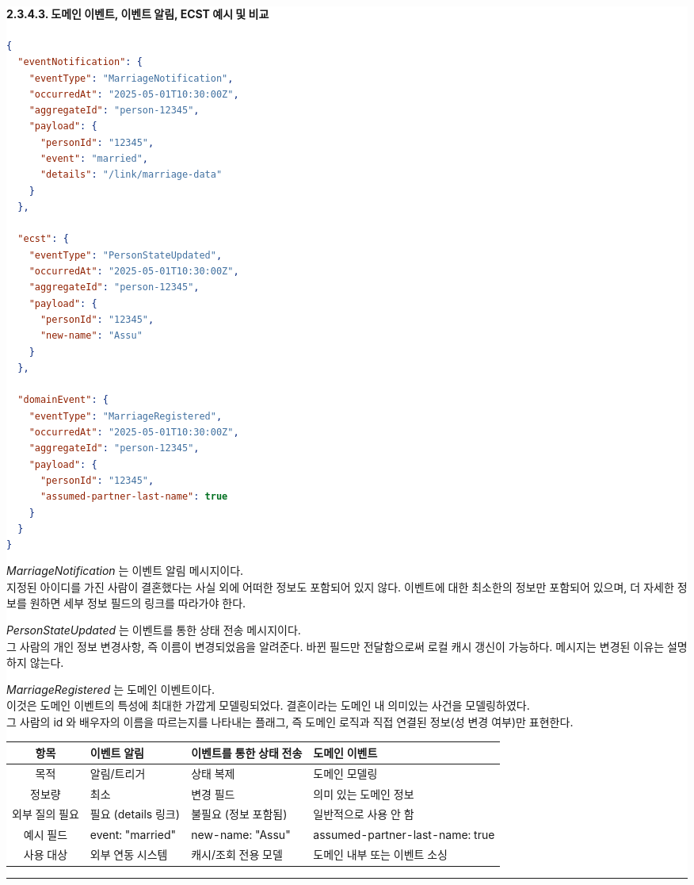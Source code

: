 
#### 2.3.4.3. 도메인 이벤트, 이벤트 알림, ECST 예시 및 비교

```json
{
  "eventNotification": {
    "eventType": "MarriageNotification",
    "occurredAt": "2025-05-01T10:30:00Z",
    "aggregateId": "person-12345",
    "payload": {
      "personId": "12345",
      "event": "married",
      "details": "/link/marriage-data"
    }
  },

  "ecst": {
    "eventType": "PersonStateUpdated",
    "occurredAt": "2025-05-01T10:30:00Z",
    "aggregateId": "person-12345",
    "payload": {
      "personId": "12345",
      "new-name": "Assu"
    }
  },
  
  "domainEvent": {
    "eventType": "MarriageRegistered",
    "occurredAt": "2025-05-01T10:30:00Z",
    "aggregateId": "person-12345",
    "payload": {
      "personId": "12345",
      "assumed-partner-last-name": true
    }
  }
}
```

_MarriageNotification_ 는 이벤트 알림 메시지이다.  
지정된 아이디를 가진 사람이 결혼했다는 사실 외에 어떠한 정보도 포함되어 있지 않다. 이벤트에 대한 최소한의 정보만 포함되어 있으며, 더 자세한 정보를 원하면 세부 정보 
필드의 링크를 따라가야 한다.

_PersonStateUpdated_ 는 이벤트를 통한 상태 전송 메시지이다.  
그 사람의 개인 정보 변경사항, 즉 이름이 변경되었음을 알려준다. 바뀐 필드만 전달함으로써 로컬 캐시 갱신이 가능하다. 메시지는 변경된 이유는 설명하지 않는다. 

_MarriageRegistered_ 는 도메인 이벤트이다.  
이것은 도메인 이벤트의 특성에 최대한 가깝게 모델링되었다. 결혼이라는 도메인 내 의미있는 사건을 모델링하였다.  
그 사람의 id 와 배우자의 이름을 따르는지를 나타내는 플래그, 즉 도메인 로직과 직접 연결된 정보(성 변경 여부)만 표현한다.

|    항목    | 이벤트 알림           | 이벤트를 통한 상태 전송    | 도메인 이벤트                         |
|:--------:|:-----------------|:-----------------|:--------------------------------|
|    목적    | 알림/트리거           | 상태 복제            | 도메인 모델링                         |
|   정보량    | 최소               | 변경 필드            | 의미 있는 도메인 정보                    |
| 외부 질의 필요 | 필요 (details 링크)  | 불필요 (정보 포함됨)     | 일반적으로 사용 안 함                    |
|  예시 필드   | event: "married" | new-name: "Assu" | assumed-partner-last-name: true |
|  사용 대상   | 외부 연동 시스템        | 캐시/조회 전용 모델      | 도메인 내부 또는 이벤트 소싱                |

---